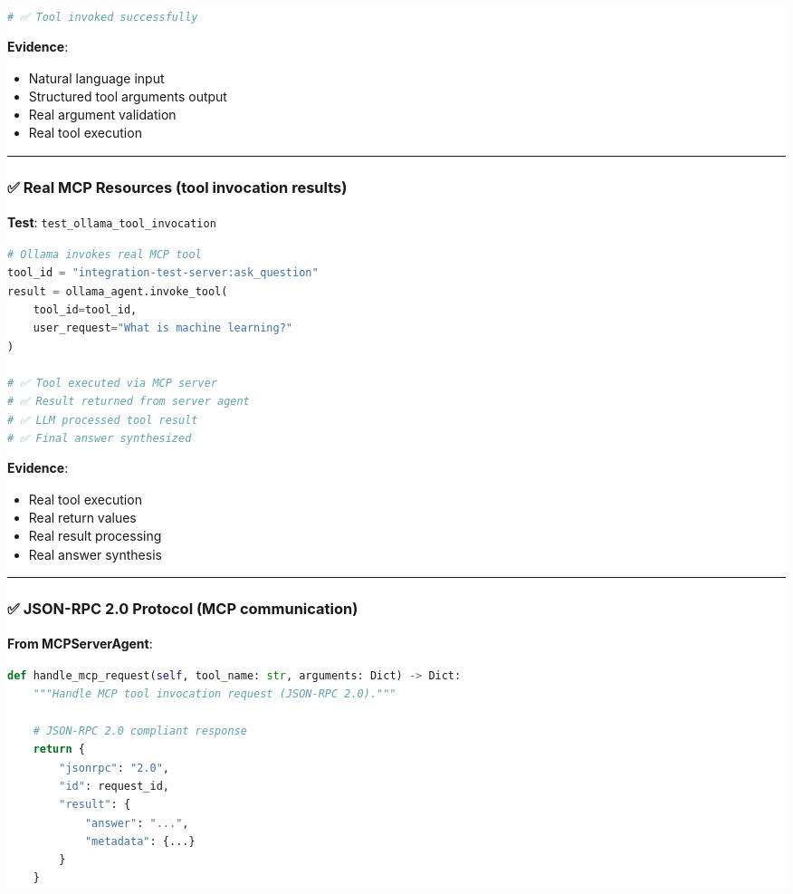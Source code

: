 ```python
# ✅ Tool invoked successfully
```

**Evidence**:
- Natural language input
- Structured tool arguments output
- Real argument validation
- Real tool execution

---

### ✅ Real MCP Resources (tool invocation results)

**Test**: `test_ollama_tool_invocation`
```python
# Ollama invokes real MCP tool
tool_id = "integration-test-server:ask_question"
result = ollama_agent.invoke_tool(
    tool_id=tool_id,
    user_request="What is machine learning?"
)

# ✅ Tool executed via MCP server
# ✅ Result returned from server agent
# ✅ LLM processed tool result
# ✅ Final answer synthesized
```

**Evidence**:
- Real tool execution
- Real return values
- Real result processing
- Real answer synthesis

---

### ✅ JSON-RPC 2.0 Protocol (MCP communication)

**From MCPServerAgent**:
```python
def handle_mcp_request(self, tool_name: str, arguments: Dict) -> Dict:
    """Handle MCP tool invocation request (JSON-RPC 2.0)."""

    # JSON-RPC 2.0 compliant response
    return {
        "jsonrpc": "2.0",
        "id": request_id,
        "result": {
            "answer": "...",
            "metadata": {...}
        }
    }
```
